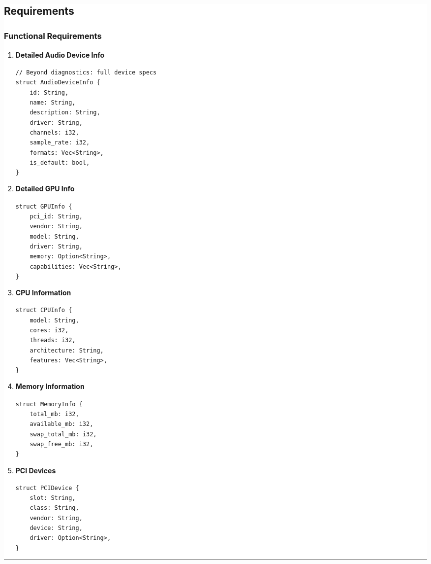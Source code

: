 
## Requirements

### Functional Requirements

1. **Detailed Audio Device Info**
   ```ruchy
   // Beyond diagnostics: full device specs
   struct AudioDeviceInfo {
       id: String,
       name: String,
       description: String,
       driver: String,
       channels: i32,
       sample_rate: i32,
       formats: Vec<String>,
       is_default: bool,
   }
   ```

2. **Detailed GPU Info**
   ```ruchy
   struct GPUInfo {
       pci_id: String,
       vendor: String,
       model: String,
       driver: String,
       memory: Option<String>,
       capabilities: Vec<String>,
   }
   ```

3. **CPU Information**
   ```ruchy
   struct CPUInfo {
       model: String,
       cores: i32,
       threads: i32,
       architecture: String,
       features: Vec<String>,
   }
   ```

4. **Memory Information**
   ```ruchy
   struct MemoryInfo {
       total_mb: i32,
       available_mb: i32,
       swap_total_mb: i32,
       swap_free_mb: i32,
   }
   ```

5. **PCI Devices**
   ```ruchy
   struct PCIDevice {
       slot: String,
       class: String,
       vendor: String,
       device: String,
       driver: Option<String>,
   }
   ```

---